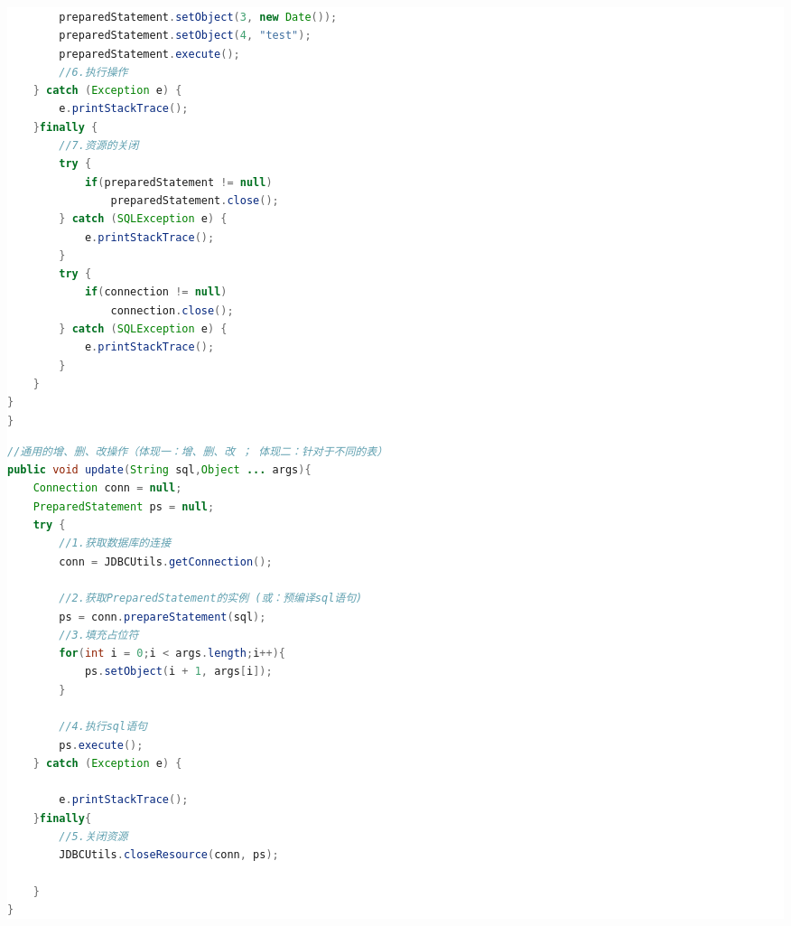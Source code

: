 ```java
        preparedStatement.setObject(3, new Date());
        preparedStatement.setObject(4, "test");
        preparedStatement.execute();
        //6.执行操作
    } catch (Exception e) {
        e.printStackTrace();
    }finally {
        //7.资源的关闭
        try {
            if(preparedStatement != null)
                preparedStatement.close();
        } catch (SQLException e) {
            e.printStackTrace();
        }
        try {
            if(connection != null)
                connection.close();
        } catch (SQLException e) {
            e.printStackTrace();
        }
    }
}
}
```



```java
//通用的增、删、改操作（体现一：增、删、改 ； 体现二：针对于不同的表）
public void update(String sql,Object ... args){
    Connection conn = null;
    PreparedStatement ps = null;
    try {
        //1.获取数据库的连接
        conn = JDBCUtils.getConnection();

        //2.获取PreparedStatement的实例 (或：预编译sql语句)
        ps = conn.prepareStatement(sql);
        //3.填充占位符
        for(int i = 0;i < args.length;i++){
            ps.setObject(i + 1, args[i]);
        }

        //4.执行sql语句
        ps.execute();
    } catch (Exception e) {

        e.printStackTrace();
    }finally{
        //5.关闭资源
        JDBCUtils.closeResource(conn, ps);

    }
}
```
